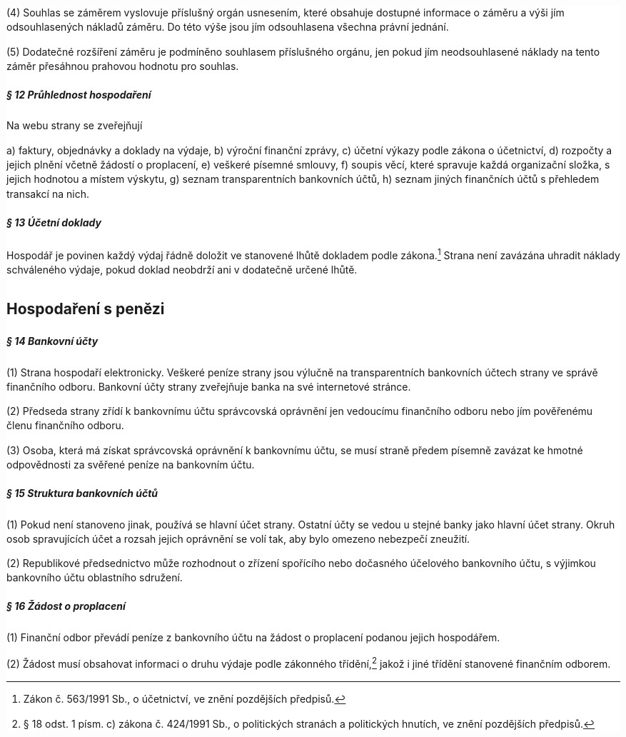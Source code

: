 (4) Souhlas se záměrem vyslovuje příslušný orgán usnesením, které obsahuje dostupné informace o záměru a výši jím odsouhlasených nákladů záměru. Do této výše jsou jím odsouhlasena všechna právní jednání.

(5) Dodatečné rozšíření záměru je podmíněno souhlasem příslušného orgánu, jen pokud jím neodsouhlasené náklady na tento záměr přesáhnou prahovou hodnotu pro souhlas.

[^schvalujici-organ]: § 6 odst. 3 rozpočtových pravidel.

##### § 12 Průhlednost hospodaření

Na webu strany se zveřejňují

a) faktury, objednávky a doklady na výdaje,
b) výroční finanční zprávy,
c) účetní výkazy podle zákona o účetnictví,
d) rozpočty a jejich plnění včetně žádostí o proplacení,
e) veškeré písemné smlouvy,
f) soupis věcí, které spravuje každá organizační složka, s jejich hodnotou a místem výskytu,
g) seznam transparentních bankovních účtů,
h) seznam jiných finančních účtů s přehledem transakcí na nich.

##### § 13 Účetní doklady

Hospodář je povinen každý výdaj řádně doložit ve stanovené lhůtě dokladem podle zákona.[^zou] Strana není zavázána uhradit náklady schváleného výdaje, pokud doklad neobdrží ani v dodatečně určené lhůtě.

[^zou]: Zákon č. 563/1991 Sb., o účetnictví, ve znění pozdějších předpisů.

## Hospodaření s penězi

##### § 14 Bankovní účty

(1) Strana hospodaří elektronicky. Veškeré peníze strany jsou výlučně na transparentních bankovních účtech strany ve správě finančního odboru. Bankovní účty strany zveřejňuje banka na své internetové stránce.

(2) Předseda strany zřídí k bankovnímu účtu správcovská oprávnění jen vedoucímu finančního odboru nebo jím pověřenému členu finančního odboru.

(3) Osoba, která má získat správcovská oprávnění k bankovnímu účtu, se musí straně předem písemně zavázat ke hmotné odpovědnosti za svěřené peníze na bankovním účtu.

##### § 15 Struktura bankovních účtů

(1) Pokud není stanoveno jinak, používá se hlavní účet strany. Ostatní účty se vedou u stejné banky jako hlavní účet strany. Okruh osob spravujících účet a rozsah jejich oprávnění se volí tak, aby bylo omezeno nebezpečí zneužití.

(2) Republikové předsednictvo může rozhodnout o zřízení spořícího nebo dočasného účelového bankovního účtu, s výjimkou bankovního účtu oblastního sdružení.

##### § 16 Žádost o proplacení
(1) Finanční odbor převádí peníze z bankovního účtu na žádost o proplacení podanou jejich hospodářem.

(2) Žádost musí obsahovat informaci o druhu výdaje podle zákonného třídění,[^trideni] jakož i jiné třídění stanovené finančním odborem.


[^rr]: § 2 rozhodčího řádu.
[^identifikace]: § 18 odst. 1 písm. d) zákona č. 424/1991 Sb., o sdružování v politických stranách a v politických hnutích, ve znění pozdějších předpisů.
[^zakazani-darci]: § 19 zákona č. 424/1991 Sb., o sdružování v politických stranách a v politických hnutích, ve znění pozdějších předpisů.
[^darovaci-smlouvy]: § 18 odst. 3 zákona č. 424/1991 Sb., o sdružování v politických stranách a v politických hnutích, ve znění pozdějších předpisů.
[^ropr]: § 3 rozpočtových pravidel.
[^zavazek]: Účelově určený dar, závěť.
[^sprava-veci]: § 1400 a násl. občanského zákoníku.
[^hodnota]: § 492 zákona č. 89/2012 Sb., občanský zákoník.
[^rozpoctova-jednotka]: § 6 odst. 3 rozpočtových pravidel.
[^ropr-odpovednost]: § 8 odst. 1 písm. c) rozpočtových pravidel.
[^trideni]: § 18 odst. 1 písm. c) zákona č. 424/1991 Sb., o politických stranách a politických hnutích, ve znění pozdějších předpisů.
[^komisionar]: § 2455 a násl. zákona č. 89/2012 Sb., občanský zákoník.
[^zam-dilo]: § 58 odst. 10 zákona č. 121/2000 Sb., autorský zákon, ve znění pozdějších předpisů.
[^korporace]: § 17 odst. 3 zákona č. 424/1991 Sb., o sdružování v politických stranách a v politických hnutích, ve znění pozdějších předpisů.